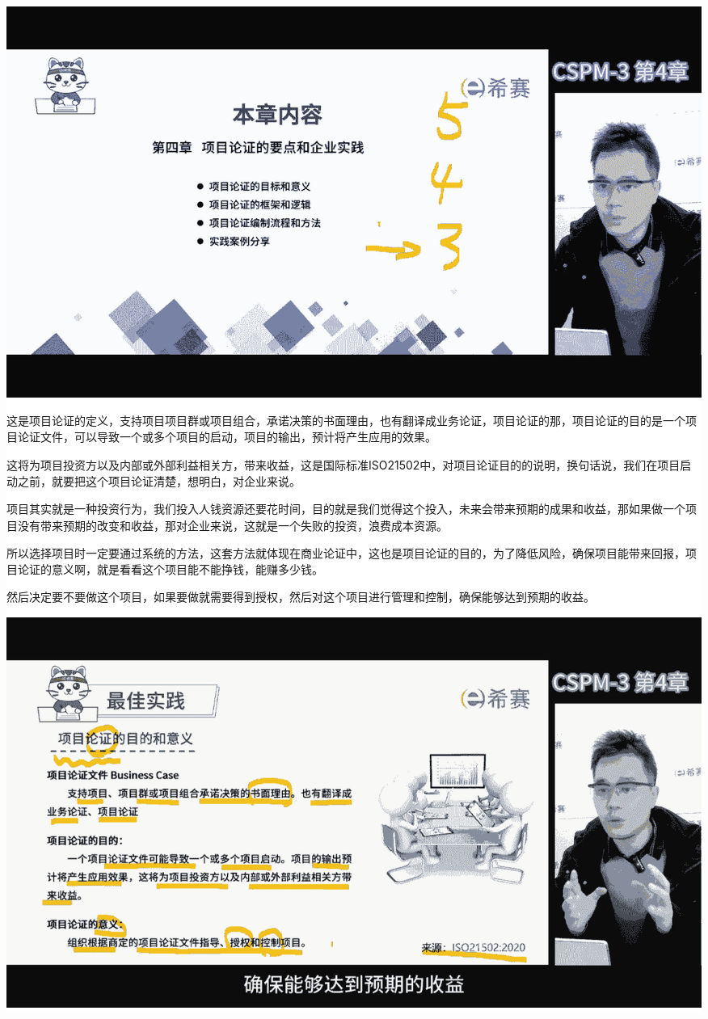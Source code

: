 ![](img/ff6cfda62fa92851bf52ba14592297af_2.png)

这是项目论证的定义，支持项目项目群或项目组合，承诺决策的书面理由，也有翻译成业务论证，项目论证的那，项目论证的目的是一个项目论证文件，可以导致一个或多个项目的启动，项目的输出，预计将产生应用的效果。

这将为项目投资方以及内部或外部利益相关方，带来收益，这是国际标准ISO21502中，对项目论证目的的说明，换句话说，我们在项目启动之前，就要把这个项目论证清楚，想明白，对企业来说。

项目其实就是一种投资行为，我们投入人钱资源还要花时间，目的就是我们觉得这个投入，未来会带来预期的成果和收益，那如果做一个项目没有带来预期的改变和收益，那对企业来说，这就是一个失败的投资，浪费成本资源。

所以选择项目时一定要通过系统的方法，这套方法就体现在商业论证中，这也是项目论证的目的，为了降低风险，确保项目能带来回报，项目论证的意义啊，就是看看这个项目能不能挣钱，能赚多少钱。

然后决定要不要做这个项目，如果要做就需要得到授权，然后对这个项目进行管理和控制，确保能够达到预期的收益。



![](img/ff6cfda62fa92851bf52ba14592297af_4.png)
